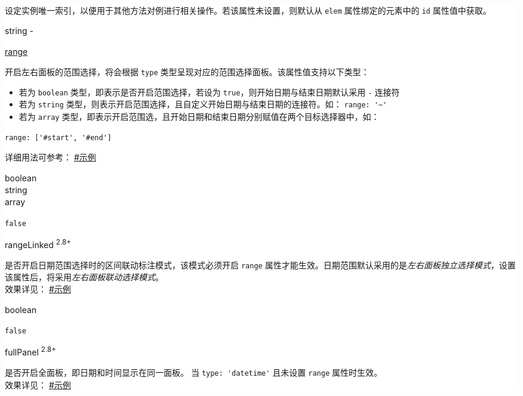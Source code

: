 设定实例唯一索引，以便用于其他方法对例进行相关操作。若该属性未设置，则默认从 `elem` 属性绑定的元素中的 `id` 属性值中获取。

</td>
<td>string</td>
<td>-</td>
    </tr>
    <tr>
<td>

[range](#options.range)

</td>
<td>

<div id="options.range" lay-pid="options" class="ws-anchor">

开启左右面板的范围选择，将会根据 `type` 类型呈现对应的范围选择面板。该属性值支持以下类型：

</div>  

- 若为 `boolean` 类型，即表示是否开启范围选择，若设为 `true`，则开始日期与结束日期默认采用 `-` 连接符
- 若为 `string` 类型，则表示开启范围选择，且自定义开始日期与结束日期的连接符。如： `range: '~'`
- 若为 `array` 类型，即表示开启范围选，且开始日期和结束日期分别赋值在两个目标选择器中，如：

```
range: ['#start', '#end']
```

详细用法可参考： [#示例](#demo-range)


</td>
<td>boolean<br>string<br>array</td>
<td>

`false`

</td>
    </tr>
    <tr>
<td>rangeLinked <sup>2.8+</sup></td>
<td>

是否开启日期范围选择时的区间联动标注模式，该模式必须开启 `range` 属性才能生效。日期范围默认采用的是*左右面板独立选择模式*，设置该属性后，将采用*左右面板联动选择模式*。
<br>效果详见： [#示例](#demo-range)

</td>
<td>boolean</td>
<td>

`false`

</td>
    </tr>
    <tr>
<td>fullPanel <sup>2.8+</sup></td>
<td>
  
是否开启全面板，即日期和时间显示在同一面板。 当 `type: 'datetime'` 且未设置 `range` 属性时生效。
<br>效果详见： [#示例](#demo-type)

